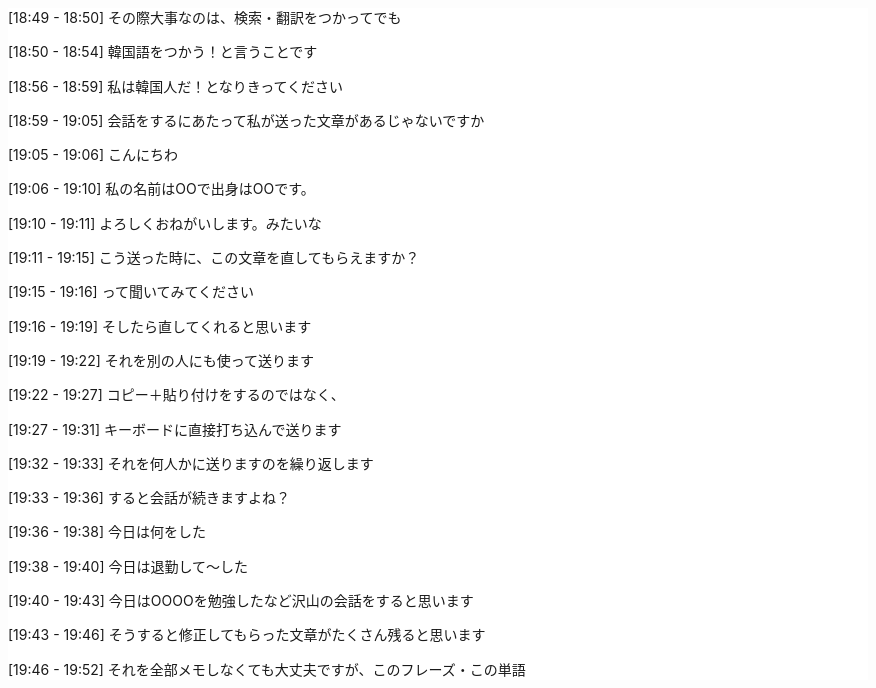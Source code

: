 [18:49 - 18:50]
その際大事なのは、検索・翻訳をつかってでも

[18:50 - 18:54]
韓国語をつかう！と言うことです

[18:56 - 18:59]
私は韓国人だ！となりきってください

[18:59 - 19:05]
会話をするにあたって私が送った文章があるじゃないですか

[19:05 - 19:06]
こんにちわ

[19:06 - 19:10]
私の名前はOOで出身はOOです。

[19:10 - 19:11]
よろしくおねがいします。みたいな

[19:11 - 19:15]
こう送った時に、この文章を直してもらえますか？

[19:15 - 19:16]
って聞いてみてください

[19:16 - 19:19]
そしたら直してくれると思います

[19:19 - 19:22]
それを別の人にも使って送ります

[19:22 - 19:27]
コピー＋貼り付けをするのではなく、

[19:27 - 19:31]
キーボードに直接打ち込んで送ります

[19:32 - 19:33]
それを何人かに送りますのを繰り返します

[19:33 - 19:36]
すると会話が続きますよね？

[19:36 - 19:38]
今日は何をした

[19:38 - 19:40]
今日は退勤して〜した

[19:40 - 19:43]
今日はOOOOを勉強したなど沢山の会話をすると思います

[19:43 - 19:46]
そうすると修正してもらった文章がたくさん残ると思います

[19:46 - 19:52]
それを全部メモしなくても大丈夫ですが、このフレーズ・この単語
